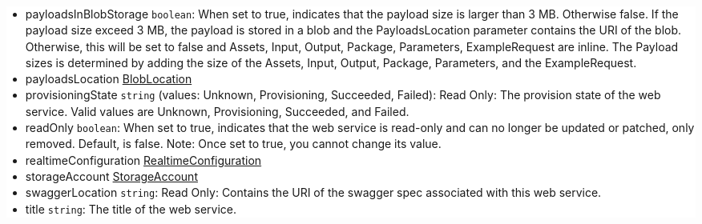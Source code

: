   * payloadsInBlobStorage `boolean`: When set to true, indicates that the payload size is larger than 3 MB. Otherwise false. If the payload size exceed 3 MB, the payload is stored in a blob and the PayloadsLocation parameter contains the URI of the blob. Otherwise, this will be set to false and Assets, Input, Output, Package, Parameters, ExampleRequest are inline. The Payload sizes is determined by adding the size of the Assets, Input, Output, Package, Parameters, and the ExampleRequest.
  * payloadsLocation [BlobLocation](#bloblocation)
  * provisioningState `string` (values: Unknown, Provisioning, Succeeded, Failed): Read Only: The provision state of the web service. Valid values are Unknown, Provisioning, Succeeded, and Failed.
  * readOnly `boolean`: When set to true, indicates that the web service is read-only and can no longer be updated or patched, only removed. Default, is false. Note: Once set to true, you cannot change its value.
  * realtimeConfiguration [RealtimeConfiguration](#realtimeconfiguration)
  * storageAccount [StorageAccount](#storageaccount)
  * swaggerLocation `string`: Read Only: Contains the URI of the swagger spec associated with this web service.
  * title `string`: The title of the web service.


